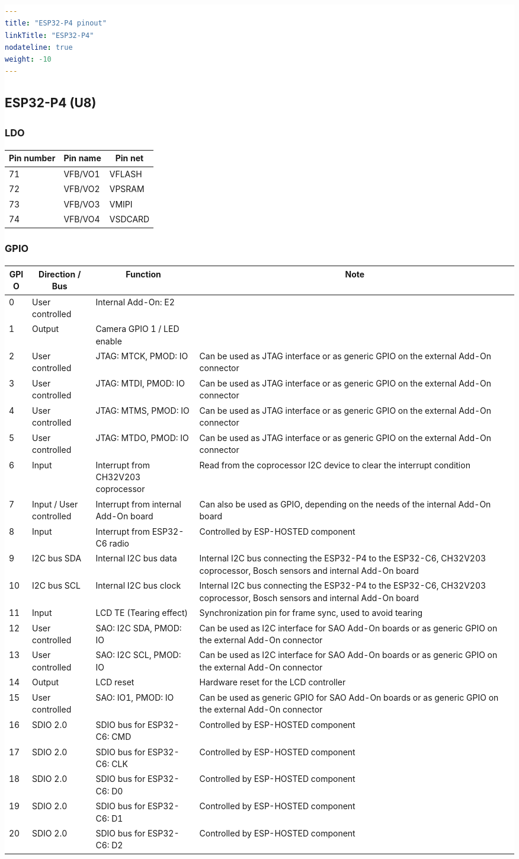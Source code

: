 ```yaml
---
title: "ESP32-P4 pinout"
linkTitle: "ESP32-P4"
nodateline: true
weight: -10
---
```


## ESP32-P4 (U8)

### LDO

| Pin number | Pin name        | Pin net                           |
|------------|-----------------|-----------------------------------|
| 71         | VFB/VO1         | VFLASH                            |
| 72         | VFB/VO2         | VPSRAM                            |
| 73         | VFB/VO3         | VMIPI                             |
| 74         | VFB/VO4         | VSDCARD                           |

### GPIO

| GPIO     | Direction / Bus          | Function                                             | Note                                                                                                                    |
|----------|--------------------------|------------------------------------------------------|-------------------------------------------------------------------------------------------------------------------------|
| 0        | User controlled          | Internal Add-On: E2                                  |                                                                                                                         |
| 1        | Output                   | Camera GPIO 1 / LED enable                           |                                                                                                                         |
| 2        | User controlled          | JTAG: MTCK, PMOD: IO                                 | Can be used as JTAG interface or as generic GPIO on the external Add-On connector                                       |
| 3        | User controlled          | JTAG: MTDI, PMOD: IO                                 | Can be used as JTAG interface or as generic GPIO on the external Add-On connector                                       |
| 4        | User controlled          | JTAG: MTMS, PMOD: IO                                 | Can be used as JTAG interface or as generic GPIO on the external Add-On connector                                       |
| 5        | User controlled          | JTAG: MTDO, PMOD: IO                                 | Can be used as JTAG interface or as generic GPIO on the external Add-On connector                                       |
| 6        | Input                    | Interrupt from CH32V203 coprocessor                  | Read from the coprocessor I2C device to clear the interrupt condition                                                   |
| 7        | Input / User controlled  | Interrupt from internal Add-On board                 | Can also be used as GPIO, depending on the needs of the internal Add-On board                                           |
| 8        | Input                    | Interrupt from ESP32-C6 radio                        | Controlled by ESP-HOSTED component                                                                                      |
| 9        | I2C bus SDA              | Internal I2C bus data                                | Internal I2C bus connecting the ESP32-P4 to the ESP32-C6, CH32V203 coprocessor, Bosch sensors and internal Add-On board |
| 10       | I2C bus SCL              | Internal I2C bus clock                               | Internal I2C bus connecting the ESP32-P4 to the ESP32-C6, CH32V203 coprocessor, Bosch sensors and internal Add-On board |
| 11       | Input                    | LCD TE (Tearing effect)                              | Synchronization pin for frame sync, used to avoid tearing                                                               |
| 12       | User controlled          | SAO: I2C SDA, PMOD: IO                               | Can be used as I2C interface for SAO Add-On boards or as generic GPIO on the external Add-On connector                  |
| 13       | User controlled          | SAO: I2C SCL, PMOD: IO                               | Can be used as I2C interface for SAO Add-On boards or as generic GPIO on the external Add-On connector                  |
| 14       | Output                   | LCD reset                                            | Hardware reset for the LCD controller                                                                                   |
| 15       | User controlled          | SAO: IO1, PMOD: IO                                   | Can be used as generic GPIO for SAO Add-On boards or as generic GPIO on the external Add-On connector                   |
| 16       | SDIO 2.0                 | SDIO bus for ESP32-C6: CMD                           | Controlled by ESP-HOSTED component                                                                                      |
| 17       | SDIO 2.0                 | SDIO bus for ESP32-C6: CLK                           | Controlled by ESP-HOSTED component                                                                                      |
| 18       | SDIO 2.0                 | SDIO bus for ESP32-C6: D0                            | Controlled by ESP-HOSTED component                                                                                      |
| 19       | SDIO 2.0                 | SDIO bus for ESP32-C6: D1                            | Controlled by ESP-HOSTED component                                                                                      |
| 20       | SDIO 2.0                 | SDIO bus for ESP32-C6: D2                            | Controlled by ESP-HOSTED component                                                                                      |